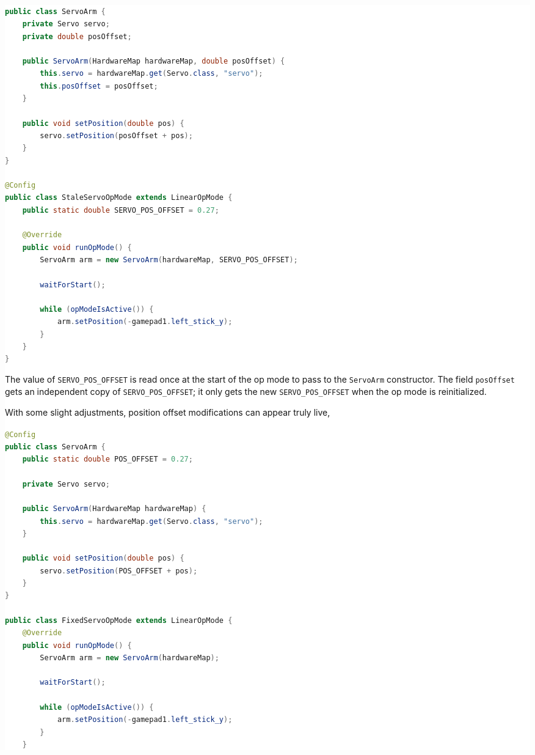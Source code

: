 ```java
public class ServoArm {
    private Servo servo;
    private double posOffset;

    public ServoArm(HardwareMap hardwareMap, double posOffset) {
        this.servo = hardwareMap.get(Servo.class, "servo");
        this.posOffset = posOffset;
    }

    public void setPosition(double pos) {
        servo.setPosition(posOffset + pos);
    }
}

@Config
public class StaleServoOpMode extends LinearOpMode {
    public static double SERVO_POS_OFFSET = 0.27;

    @Override
    public void runOpMode() {
        ServoArm arm = new ServoArm(hardwareMap, SERVO_POS_OFFSET);

        waitForStart();

        while (opModeIsActive()) {
            arm.setPosition(-gamepad1.left_stick_y);
        }
    }
}
```

The value of `SERVO_POS_OFFSET` is read once at the start of the op mode to pass to the `ServoArm` constructor. The field `posOffset` gets an independent copy of `SERVO_POS_OFFSET`; it only gets the new `SERVO_POS_OFFSET` when the op mode is reinitialized. 

With some slight adjustments, position offset modifications can appear truly live, 

```java
@Config
public class ServoArm {
    public static double POS_OFFSET = 0.27;

    private Servo servo;

    public ServoArm(HardwareMap hardwareMap) {
        this.servo = hardwareMap.get(Servo.class, "servo");
    }

    public void setPosition(double pos) {
        servo.setPosition(POS_OFFSET + pos);
    }
}

public class FixedServoOpMode extends LinearOpMode {
    @Override
    public void runOpMode() {
        ServoArm arm = new ServoArm(hardwareMap);

        waitForStart();

        while (opModeIsActive()) {
            arm.setPosition(-gamepad1.left_stick_y);
        }
    }
```